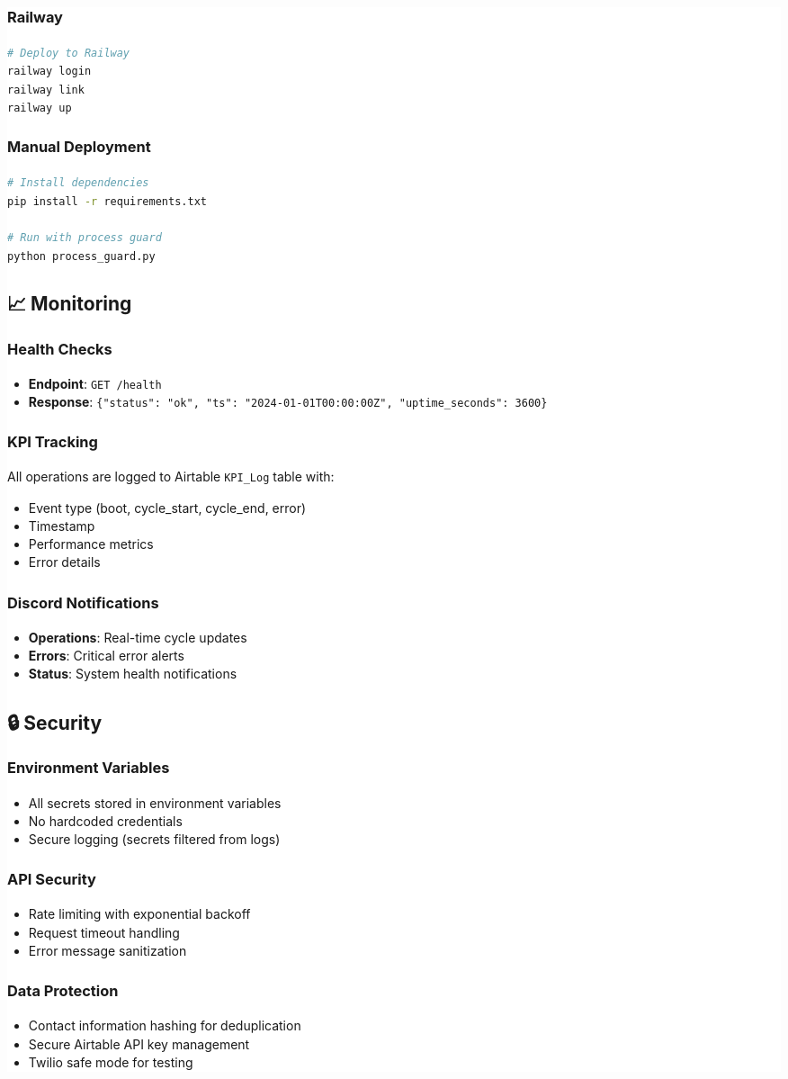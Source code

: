 ### Railway
```bash
# Deploy to Railway
railway login
railway link
railway up
```

### Manual Deployment
```bash
# Install dependencies
pip install -r requirements.txt

# Run with process guard
python process_guard.py
```

## 📈 Monitoring

### Health Checks
- **Endpoint**: `GET /health`
- **Response**: `{"status": "ok", "ts": "2024-01-01T00:00:00Z", "uptime_seconds": 3600}`

### KPI Tracking
All operations are logged to Airtable `KPI_Log` table with:
- Event type (boot, cycle_start, cycle_end, error)
- Timestamp
- Performance metrics
- Error details

### Discord Notifications
- **Operations**: Real-time cycle updates
- **Errors**: Critical error alerts
- **Status**: System health notifications

## 🔒 Security

### Environment Variables
- All secrets stored in environment variables
- No hardcoded credentials
- Secure logging (secrets filtered from logs)

### API Security
- Rate limiting with exponential backoff
- Request timeout handling
- Error message sanitization

### Data Protection
- Contact information hashing for deduplication
- Secure Airtable API key management
- Twilio safe mode for testing
